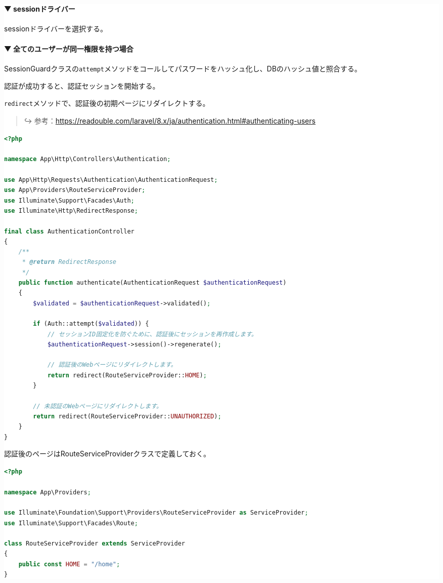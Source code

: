 #### ▼ sessionドライバー

sessionドライバーを選択する。

#### ▼ 全てのユーザーが同一権限を持つ場合

SessionGuardクラスの`attempt`メソッドをコールしてパスワードをハッシュ化し、DBのハッシュ値と照合する。

認証が成功すると、認証セッションを開始する。

`redirect`メソッドで、認証後の初期ページにリダイレクトする。

> ↪️ 参考：https://readouble.com/laravel/8.x/ja/authentication.html#authenticating-users

```php
<?php

namespace App\Http\Controllers\Authentication;

use App\Http\Requests\Authentication\AuthenticationRequest;
use App\Providers\RouteServiceProvider;
use Illuminate\Support\Facades\Auth;
use Illuminate\Http\RedirectResponse;

final class AuthenticationController
{
    /**
     * @return RedirectResponse
     */
    public function authenticate(AuthenticationRequest $authenticationRequest)
    {
        $validated = $authenticationRequest->validated();

        if (Auth::attempt($validated)) {
            // セッションID固定化を防ぐために、認証後にセッションを再作成します。
            $authenticationRequest->session()->regenerate();

            // 認証後のWebページにリダイレクトします。
            return redirect(RouteServiceProvider::HOME);
        }

        // 未認証のWebページにリダイレクトします。
        return redirect(RouteServiceProvider::UNAUTHORIZED);
    }
}
```

認証後のページはRouteServiceProviderクラスで定義しておく。

```php
<?php

namespace App\Providers;

use Illuminate\Foundation\Support\Providers\RouteServiceProvider as ServiceProvider;
use Illuminate\Support\Facades\Route;

class RouteServiceProvider extends ServiceProvider
{
    public const HOME = "/home";
}
```
